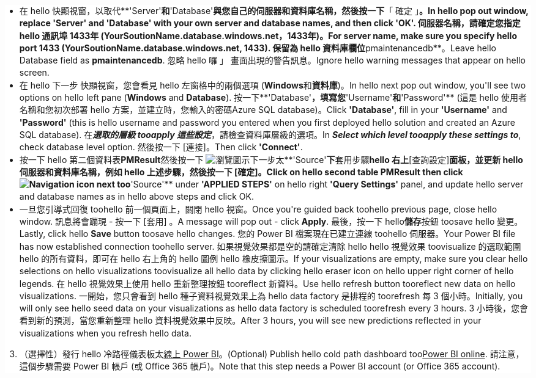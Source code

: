    * <span data-ttu-id="17fe3-257">在 hello 快顯視窗，以取代**'Server'**和**'Database'**與您自己的伺服器和資料庫名稱，然後按一下**「 確定 」**。</span><span class="sxs-lookup"><span data-stu-id="17fe3-257">In hello pop out window, replace **'Server'** and **'Database'** with your own server and database names, and then click **'OK'**.</span></span> <span data-ttu-id="17fe3-258">伺服器名稱，請確定您指定 hello 通訊埠 1433年 (**YourSoutionName.database.windows.net，1433年**)。</span><span class="sxs-lookup"><span data-stu-id="17fe3-258">For server name, make sure you specify hello port 1433 (**YourSoutionName.database.windows.net, 1433**).</span></span> <span data-ttu-id="17fe3-259">保留為 hello 資料庫欄位**pmaintenancedb**。</span><span class="sxs-lookup"><span data-stu-id="17fe3-259">Leave hello Database field as **pmaintenancedb**.</span></span> <span data-ttu-id="17fe3-260">忽略 hello 囉 」 畫面出現的警告訊息。</span><span class="sxs-lookup"><span data-stu-id="17fe3-260">Ignore hello warning messages that appear on hello screen.</span></span>
   * <span data-ttu-id="17fe3-261">在 hello 下一步 快顯視窗，您會看見 hello 左窗格中的兩個選項 (**Windows**和**資料庫**)。</span><span class="sxs-lookup"><span data-stu-id="17fe3-261">In hello next pop out window, you'll see two options on hello left pane (**Windows** and **Database**).</span></span> <span data-ttu-id="17fe3-262">按一下**'Database'**，填寫您**'Username'**和**'Password'** (這是 hello 使用者名稱和您初次部署 hello 方案，並建立時，您輸入的密碼Azure SQL database)。</span><span class="sxs-lookup"><span data-stu-id="17fe3-262">Click **'Database'**, fill in your **'Username'** and **'Password'** (this is hello username and password you entered when you first deployed hello solution and created an Azure SQL database).</span></span> <span data-ttu-id="17fe3-263">在***選取的層級 tooapply 這些設定***，請檢查資料庫層級的選項。</span><span class="sxs-lookup"><span data-stu-id="17fe3-263">In ***Select which level tooapply these settings to***, check database level option.</span></span> <span data-ttu-id="17fe3-264">然後按一下 [連接]。</span><span class="sxs-lookup"><span data-stu-id="17fe3-264">Then click **'Connect'**.</span></span>
   * <span data-ttu-id="17fe3-265">按一下 hello 第二個資料表**PMResult**然後按一下 ![瀏覽圖示](media/cortana-analytics-technical-guide-predictive-maintenance/icon-navigation.png)下一步太**'Source'**下**套用步驟**hello 右上**[查詢設定]**面板，並更新 hello 伺服器和資料庫名稱，例如 hello 上述步驟，然後按一下 [確定]。</span><span class="sxs-lookup"><span data-stu-id="17fe3-265">Click on hello second table **PMResult** then click ![Navigation icon](media/cortana-analytics-technical-guide-predictive-maintenance/icon-navigation.png) next too**'Source'** under **'APPLIED STEPS'** on hello right **'Query Settings'** panel, and update hello server and database names as in hello above steps and click OK.</span></span>
   * <span data-ttu-id="17fe3-266">一旦您引導式回復 toohello 前一個頁面上，關閉 hello 視窗。</span><span class="sxs-lookup"><span data-stu-id="17fe3-266">Once you're guided back toohello previous page, close hello window.</span></span> <span data-ttu-id="17fe3-267">訊息將會蹦現 - 按一下 [套用] 。</span><span class="sxs-lookup"><span data-stu-id="17fe3-267">A message will pop out - click **Apply**.</span></span> <span data-ttu-id="17fe3-268">最後，按一下 hello**儲存**按鈕 toosave hello 變更。</span><span class="sxs-lookup"><span data-stu-id="17fe3-268">Lastly, click hello **Save** button toosave hello changes.</span></span> <span data-ttu-id="17fe3-269">您的 Power BI 檔案現在已建立連線 toohello 伺服器。</span><span class="sxs-lookup"><span data-stu-id="17fe3-269">Your Power BI file has now established connection toohello server.</span></span> <span data-ttu-id="17fe3-270">如果視覺效果都是空的請確定清除 hello hello 視覺效果 toovisualize 的選取範圍 hello 的所有資料，即可在 hello 右上角的 hello 圖例 hello 橡皮擦圖示。</span><span class="sxs-lookup"><span data-stu-id="17fe3-270">If your visualizations are empty, make sure you clear hello selections on hello visualizations toovisualize all hello data by clicking hello eraser icon on hello upper right corner of hello legends.</span></span> <span data-ttu-id="17fe3-271">在 hello 視覺效果上使用 hello 重新整理按鈕 tooreflect 新資料。</span><span class="sxs-lookup"><span data-stu-id="17fe3-271">Use hello refresh button tooreflect new data on hello visualizations.</span></span> <span data-ttu-id="17fe3-272">一開始，您只會看到 hello 種子資料視覺效果上為 hello data factory 是排程的 toorefresh 每 3 個小時。</span><span class="sxs-lookup"><span data-stu-id="17fe3-272">Initially, you will only see hello seed data on your visualizations as hello data factory is scheduled toorefresh every 3 hours.</span></span> <span data-ttu-id="17fe3-273">3 小時後，您會看到新的預測，當您重新整理 hello 資料視覺效果中反映。</span><span class="sxs-lookup"><span data-stu-id="17fe3-273">After 3 hours, you will see new predictions reflected in your visualizations when you refresh hello data.</span></span>
3. <span data-ttu-id="17fe3-274">（選擇性）發行 hello 冷路徑儀表板太[線上 Power BI](http://www.powerbi.com/)。</span><span class="sxs-lookup"><span data-stu-id="17fe3-274">(Optional) Publish hello cold path dashboard too[Power BI online](http://www.powerbi.com/).</span></span> <span data-ttu-id="17fe3-275">請注意，這個步驟需要 Power BI 帳戶 (或 Office 365 帳戶)。</span><span class="sxs-lookup"><span data-stu-id="17fe3-275">Note that this step needs a Power BI account (or Office 365 account).</span></span>
   